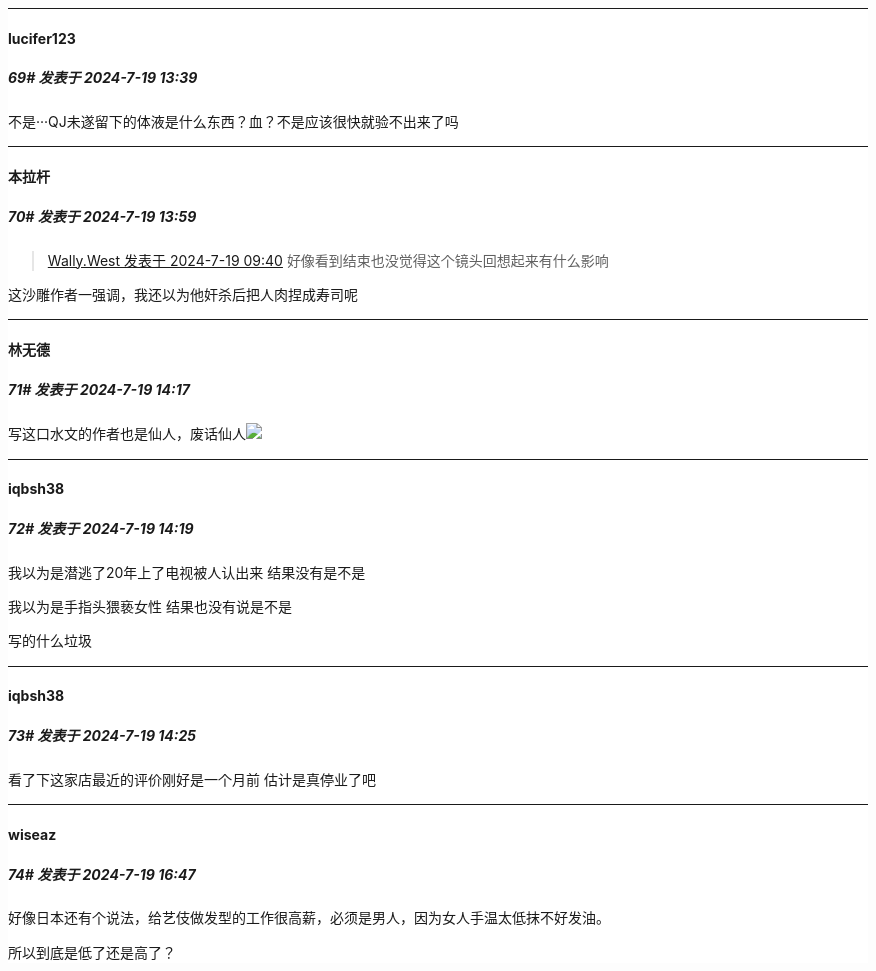 
*****

####  lucifer123  
##### 69#       发表于 2024-7-19 13:39

不是···QJ未遂留下的体液是什么东西？血？不是应该很快就验不出来了吗


*****

####  本拉杆  
##### 70#       发表于 2024-7-19 13:59

<blockquote><a href="httphttps://bbs.saraba1st.com/2b/forum.php?mod=redirect&amp;goto=findpost&amp;pid=65632102&amp;ptid=2191970" target="_blank">Wally.West 发表于 2024-7-19 09:40</a>
 好像看到结束也没觉得这个镜头回想起来有什么影响</blockquote>
这沙雕作者一强调，我还以为他奸杀后把人肉捏成寿司呢


*****

####  林无德  
##### 71#       发表于 2024-7-19 14:17

写这口水文的作者也是仙人，废话仙人<img src="https://static.saraba1st.com/image/smiley/face2017/048.png" referrerpolicy="no-referrer">

*****

####  iqbsh38  
##### 72#       发表于 2024-7-19 14:19

我以为是潜逃了20年上了电视被人认出来 结果没有是不是

我以为是手指头猥亵女性 结果也没有说是不是

写的什么垃圾


*****

####  iqbsh38  
##### 73#       发表于 2024-7-19 14:25

看了下这家店最近的评价刚好是一个月前 估计是真停业了吧


*****

####  wiseaz  
##### 74#       发表于 2024-7-19 16:47

好像日本还有个说法，给艺伎做发型的工作很高薪，必须是男人，因为女人手温太低抹不好发油。

所以到底是低了还是高了？

